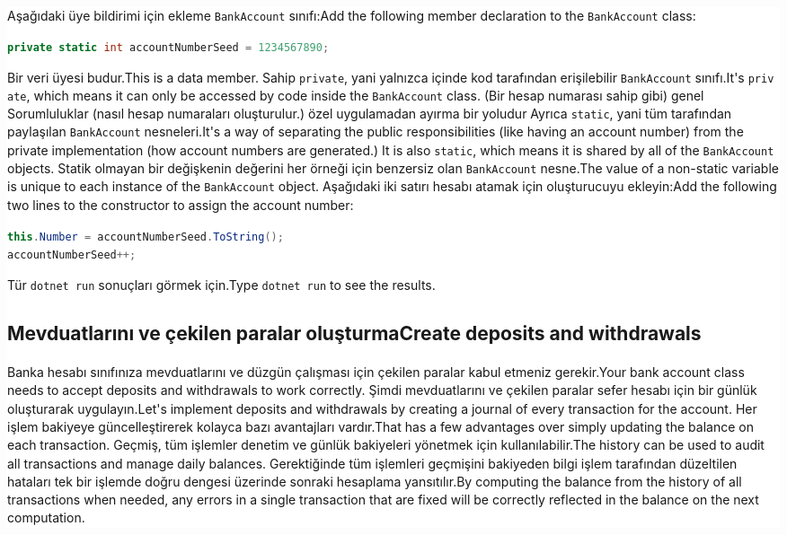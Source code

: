 <span data-ttu-id="6b16d-163">Aşağıdaki üye bildirimi için ekleme `BankAccount` sınıfı:</span><span class="sxs-lookup"><span data-stu-id="6b16d-163">Add the following member declaration to the `BankAccount` class:</span></span>

```csharp
private static int accountNumberSeed = 1234567890;
```

<span data-ttu-id="6b16d-164">Bir veri üyesi budur.</span><span class="sxs-lookup"><span data-stu-id="6b16d-164">This is a data member.</span></span> <span data-ttu-id="6b16d-165">Sahip `private`, yani yalnızca içinde kod tarafından erişilebilir `BankAccount` sınıfı.</span><span class="sxs-lookup"><span data-stu-id="6b16d-165">It's `private`, which means it can only be accessed by code inside the `BankAccount` class.</span></span> <span data-ttu-id="6b16d-166">(Bir hesap numarası sahip gibi) genel Sorumluluklar (nasıl hesap numaraları oluşturulur.) özel uygulamadan ayırma bir yoludur Ayrıca `static`, yani tüm tarafından paylaşılan `BankAccount` nesneleri.</span><span class="sxs-lookup"><span data-stu-id="6b16d-166">It's a way of separating the public responsibilities (like having an account number) from the private implementation (how account numbers are generated.) It is also `static`, which means it is shared by all of the `BankAccount` objects.</span></span> <span data-ttu-id="6b16d-167">Statik olmayan bir değişkenin değerini her örneği için benzersiz olan `BankAccount` nesne.</span><span class="sxs-lookup"><span data-stu-id="6b16d-167">The value of a non-static variable is unique to each instance of the `BankAccount` object.</span></span> <span data-ttu-id="6b16d-168">Aşağıdaki iki satırı hesabı atamak için oluşturucuyu ekleyin:</span><span class="sxs-lookup"><span data-stu-id="6b16d-168">Add the following two lines to the constructor to assign the account number:</span></span>

```csharp
this.Number = accountNumberSeed.ToString();
accountNumberSeed++;
```

<span data-ttu-id="6b16d-169">Tür `dotnet run` sonuçları görmek için.</span><span class="sxs-lookup"><span data-stu-id="6b16d-169">Type `dotnet run` to see the results.</span></span>

## <a name="create-deposits-and-withdrawals"></a><span data-ttu-id="6b16d-170">Mevduatlarını ve çekilen paralar oluşturma</span><span class="sxs-lookup"><span data-stu-id="6b16d-170">Create deposits and withdrawals</span></span>

<span data-ttu-id="6b16d-171">Banka hesabı sınıfınıza mevduatlarını ve düzgün çalışması için çekilen paralar kabul etmeniz gerekir.</span><span class="sxs-lookup"><span data-stu-id="6b16d-171">Your bank account class needs to accept deposits and withdrawals to work correctly.</span></span> <span data-ttu-id="6b16d-172">Şimdi mevduatlarını ve çekilen paralar sefer hesabı için bir günlük oluşturarak uygulayın.</span><span class="sxs-lookup"><span data-stu-id="6b16d-172">Let's implement deposits and withdrawals by creating a journal of every transaction for the account.</span></span> <span data-ttu-id="6b16d-173">Her işlem bakiyeye güncelleştirerek kolayca bazı avantajları vardır.</span><span class="sxs-lookup"><span data-stu-id="6b16d-173">That has a few advantages over simply updating the balance on each transaction.</span></span> <span data-ttu-id="6b16d-174">Geçmiş, tüm işlemler denetim ve günlük bakiyeleri yönetmek için kullanılabilir.</span><span class="sxs-lookup"><span data-stu-id="6b16d-174">The history can be used to audit all transactions and manage daily balances.</span></span> <span data-ttu-id="6b16d-175">Gerektiğinde tüm işlemleri geçmişini bakiyeden bilgi işlem tarafından düzeltilen hataları tek bir işlemde doğru dengesi üzerinde sonraki hesaplama yansıtılır.</span><span class="sxs-lookup"><span data-stu-id="6b16d-175">By computing the balance from the history of all transactions when needed, any errors in a single transaction that are fixed will be correctly reflected in the balance on the next computation.</span></span>
